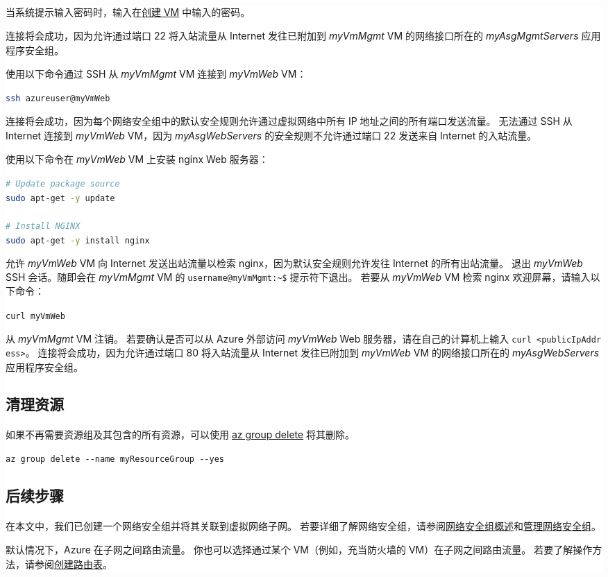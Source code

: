 当系统提示输入密码时，输入在[创建 VM](#create-virtual-machines) 中输入的密码。

连接将会成功，因为允许通过端口 22 将入站流量从 Internet 发往已附加到 *myVmMgmt* VM 的网络接口所在的 *myAsgMgmtServers* 应用程序安全组。

使用以下命令通过 SSH 从 *myVmMgmt* VM 连接到 *myVmWeb* VM：

```bash 
ssh azureuser@myVmWeb
```

连接将会成功，因为每个网络安全组中的默认安全规则允许通过虚拟网络中所有 IP 地址之间的所有端口发送流量。 无法通过 SSH 从 Internet 连接到 *myVmWeb* VM，因为 *myAsgWebServers* 的安全规则不允许通过端口 22 发送来自 Internet 的入站流量。

使用以下命令在 *myVmWeb* VM 上安装 nginx Web 服务器：

```bash 
# Update package source
sudo apt-get -y update

# Install NGINX
sudo apt-get -y install nginx
```

允许 *myVmWeb* VM 向 Internet 发送出站流量以检索 nginx，因为默认安全规则允许发往 Internet 的所有出站流量。 退出 *myVmWeb* SSH 会话。随即会在 *myVmMgmt* VM 的 `username@myVmMgmt:~$` 提示符下退出。 若要从 *myVmWeb* VM 检索 nginx 欢迎屏幕，请输入以下命令：

```bash
curl myVmWeb
```

从 *myVmMgmt* VM 注销。 若要确认是否可以从 Azure 外部访问 *myVmWeb* Web 服务器，请在自己的计算机上输入 `curl <publicIpAddress>`。 连接将会成功，因为允许通过端口 80 将入站流量从 Internet 发往已附加到 *myVmWeb* VM 的网络接口所在的 *myAsgWebServers* 应用程序安全组。

## <a name="clean-up-resources"></a>清理资源

如果不再需要资源组及其包含的所有资源，可以使用 [az group delete](https://docs.azure.cn/cli/group#az-group-delete) 将其删除。

```azurecli
az group delete --name myResourceGroup --yes
```

## <a name="next-steps"></a>后续步骤

在本文中，我们已创建一个网络安全组并将其关联到虚拟网络子网。 若要详细了解网络安全组，请参阅[网络安全组概述](security-overview.md)和[管理网络安全组](manage-network-security-group.md)。

默认情况下，Azure 在子网之间路由流量。 你也可以选择通过某个 VM（例如，充当防火墙的 VM）在子网之间路由流量。 若要了解操作方法，请参阅[创建路由表](tutorial-create-route-table-cli.md)。

